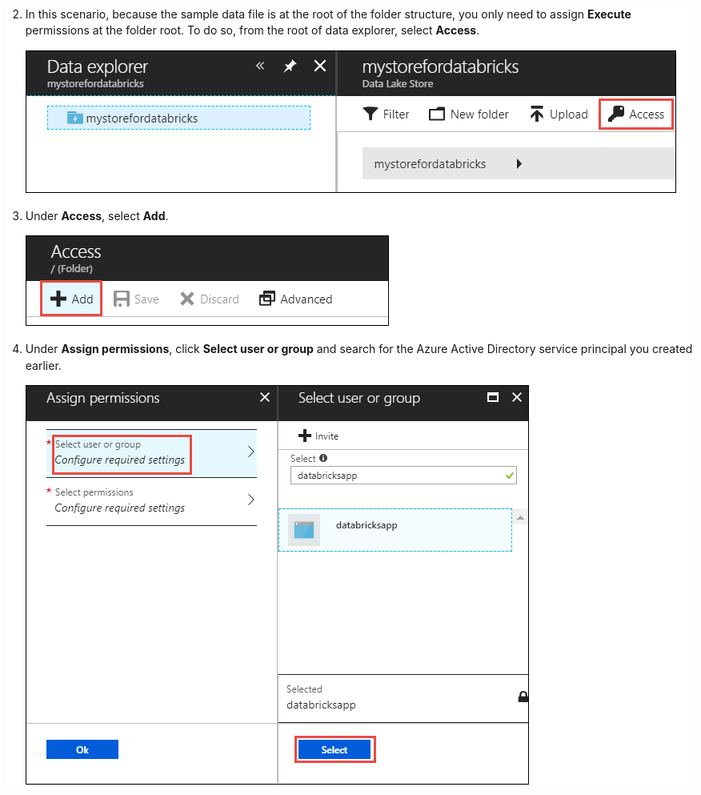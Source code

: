 2. In this scenario, because the sample data file is at the root of the folder structure, you only need to assign **Execute** permissions at the folder root. To do so, from the root of data explorer, select **Access**.

    ![Add ACLs for the folder](./media/databricks-extract-load-sql-data-warehouse/add-adls-access-folder-1.png "Add ACLs for the folder")

3. Under **Access**, select **Add**.

    ![Add ACLs for the folder](./media/databricks-extract-load-sql-data-warehouse/add-adls-access-folder-2.png "Add ACLs for the folder")

4. Under **Assign permissions**, click **Select user or group** and search for the Azure Active Directory service principal you created earlier.

    ![Add Data Lake Store access](./media/databricks-extract-load-sql-data-warehouse/add-adls-access-folder-3.png "Add Data Lake Store access")
